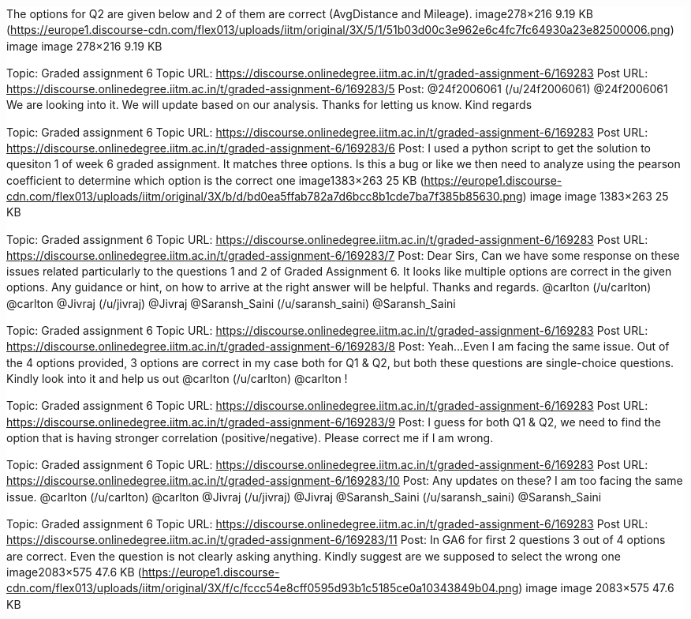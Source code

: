  The options for Q2 are given below and 2 of them are correct (AvgDistance and Mileage). 
 image278×216 9.19 KB (https://europe1.discourse-cdn.com/flex013/uploads/iitm/original/3X/5/1/51b03d00c3e962e6c4fc7fc64930a23e82500006.png) image image 278×216 9.19 KB 

Topic: Graded assignment 6
Topic URL: https://discourse.onlinedegree.iitm.ac.in/t/graded-assignment-6/169283
Post URL: https://discourse.onlinedegree.iitm.ac.in/t/graded-assignment-6/169283/5
Post:  @24f2006061 (/u/24f2006061) @24f2006061  We are looking into it. We will update based on our analysis. Thanks for letting us know. 
 Kind regards 

Topic: Graded assignment 6
Topic URL: https://discourse.onlinedegree.iitm.ac.in/t/graded-assignment-6/169283
Post URL: https://discourse.onlinedegree.iitm.ac.in/t/graded-assignment-6/169283/6
Post:  I used a python script to get the solution to quesiton 1 of week 6 graded assignment. It matches three options. Is this a bug or like we then need to analyze using the pearson coefficient to determine which option is the correct one 
 image1383×263 25 KB (https://europe1.discourse-cdn.com/flex013/uploads/iitm/original/3X/b/d/bd0ea5ffab782a7d6bcc8b1cde7ba7f385b85630.png) image image 1383×263 25 KB 

Topic: Graded assignment 6
Topic URL: https://discourse.onlinedegree.iitm.ac.in/t/graded-assignment-6/169283
Post URL: https://discourse.onlinedegree.iitm.ac.in/t/graded-assignment-6/169283/7
Post:  Dear Sirs, Can we have some response on these issues related particularly to the questions 1 and 2 of Graded Assignment 6. It looks like multiple options are correct in the given options. Any guidance or hint, on how to arrive at the right answer will be helpful. Thanks and regards.  @carlton (/u/carlton) @carlton   @Jivraj (/u/jivraj) @Jivraj   @Saransh_Saini (/u/saransh_saini) @Saransh_Saini 

Topic: Graded assignment 6
Topic URL: https://discourse.onlinedegree.iitm.ac.in/t/graded-assignment-6/169283
Post URL: https://discourse.onlinedegree.iitm.ac.in/t/graded-assignment-6/169283/8
Post:  Yeah…Even I am facing the same issue. Out of the 4 options provided, 3 options are correct in my case both for Q1 & Q2, but both these questions are single-choice questions. Kindly look into it and help us out  @carlton (/u/carlton) @carlton  ! 

Topic: Graded assignment 6
Topic URL: https://discourse.onlinedegree.iitm.ac.in/t/graded-assignment-6/169283
Post URL: https://discourse.onlinedegree.iitm.ac.in/t/graded-assignment-6/169283/9
Post:  I guess for both Q1 & Q2, we need to find the option that is having stronger correlation (positive/negative). Please correct me if I am wrong. 

Topic: Graded assignment 6
Topic URL: https://discourse.onlinedegree.iitm.ac.in/t/graded-assignment-6/169283
Post URL: https://discourse.onlinedegree.iitm.ac.in/t/graded-assignment-6/169283/10
Post:  Any updates on these? I am too facing the same issue. 
 @carlton (/u/carlton) @carlton   @Jivraj (/u/jivraj) @Jivraj   @Saransh_Saini (/u/saransh_saini) @Saransh_Saini 

Topic: Graded assignment 6
Topic URL: https://discourse.onlinedegree.iitm.ac.in/t/graded-assignment-6/169283
Post URL: https://discourse.onlinedegree.iitm.ac.in/t/graded-assignment-6/169283/11
Post:  In GA6 for first 2 questions 3 out of 4 options are correct. Even the question is not clearly asking anything. Kindly suggest are we supposed to select the wrong one 
 image2083×575 47.6 KB (https://europe1.discourse-cdn.com/flex013/uploads/iitm/original/3X/f/c/fccc54e8cff0595d93b1c5185ce0a10343849b04.png) image image 2083×575 47.6 KB 
